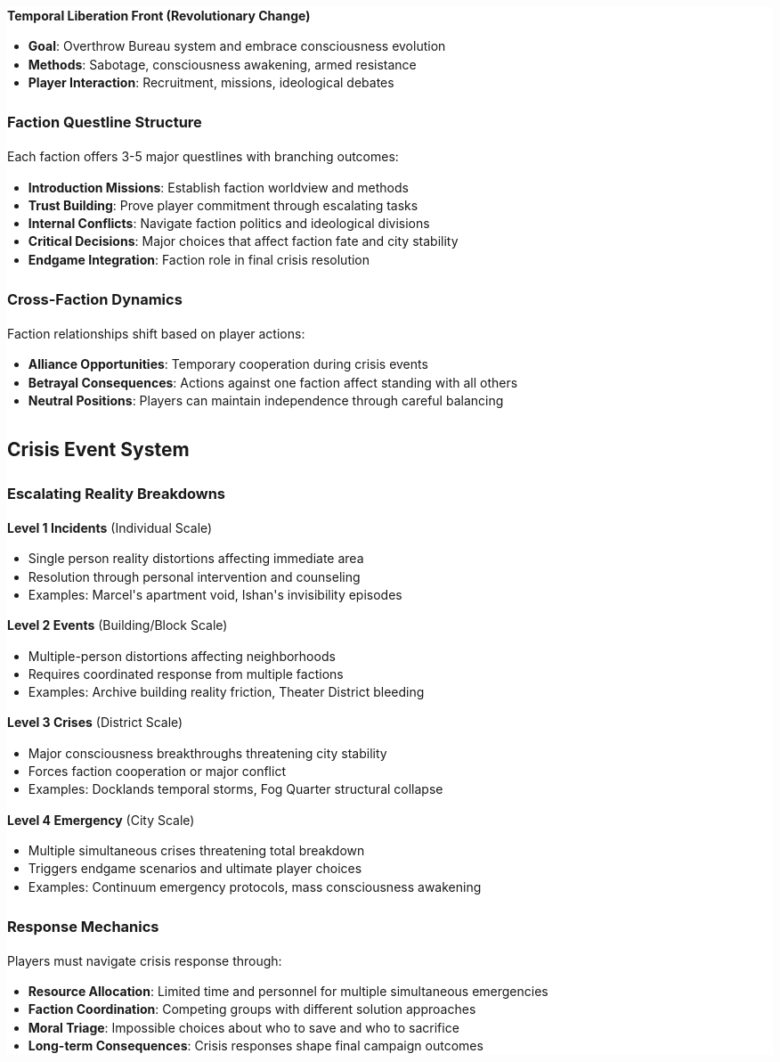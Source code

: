 **Temporal Liberation Front (Revolutionary Change)**
- **Goal**: Overthrow Bureau system and embrace consciousness evolution
- **Methods**: Sabotage, consciousness awakening, armed resistance
- **Player Interaction**: Recruitment, missions, ideological debates

### Faction Questline Structure

Each faction offers 3-5 major questlines with branching outcomes:
- **Introduction Missions**: Establish faction worldview and methods
- **Trust Building**: Prove player commitment through escalating tasks
- **Internal Conflicts**: Navigate faction politics and ideological divisions
- **Critical Decisions**: Major choices that affect faction fate and city stability
- **Endgame Integration**: Faction role in final crisis resolution

### Cross-Faction Dynamics

Faction relationships shift based on player actions:
- **Alliance Opportunities**: Temporary cooperation during crisis events
- **Betrayal Consequences**: Actions against one faction affect standing with all others
- **Neutral Positions**: Players can maintain independence through careful balancing

## Crisis Event System

### Escalating Reality Breakdowns

**Level 1 Incidents** (Individual Scale)
- Single person reality distortions affecting immediate area
- Resolution through personal intervention and counseling
- Examples: Marcel's apartment void, Ishan's invisibility episodes

**Level 2 Events** (Building/Block Scale)
- Multiple-person distortions affecting neighborhoods
- Requires coordinated response from multiple factions
- Examples: Archive building reality friction, Theater District bleeding

**Level 3 Crises** (District Scale)
- Major consciousness breakthroughs threatening city stability
- Forces faction cooperation or major conflict
- Examples: Docklands temporal storms, Fog Quarter structural collapse

**Level 4 Emergency** (City Scale)
- Multiple simultaneous crises threatening total breakdown
- Triggers endgame scenarios and ultimate player choices
- Examples: Continuum emergency protocols, mass consciousness awakening

### Response Mechanics

Players must navigate crisis response through:
- **Resource Allocation**: Limited time and personnel for multiple simultaneous emergencies
- **Faction Coordination**: Competing groups with different solution approaches
- **Moral Triage**: Impossible choices about who to save and who to sacrifice
- **Long-term Consequences**: Crisis responses shape final campaign outcomes
